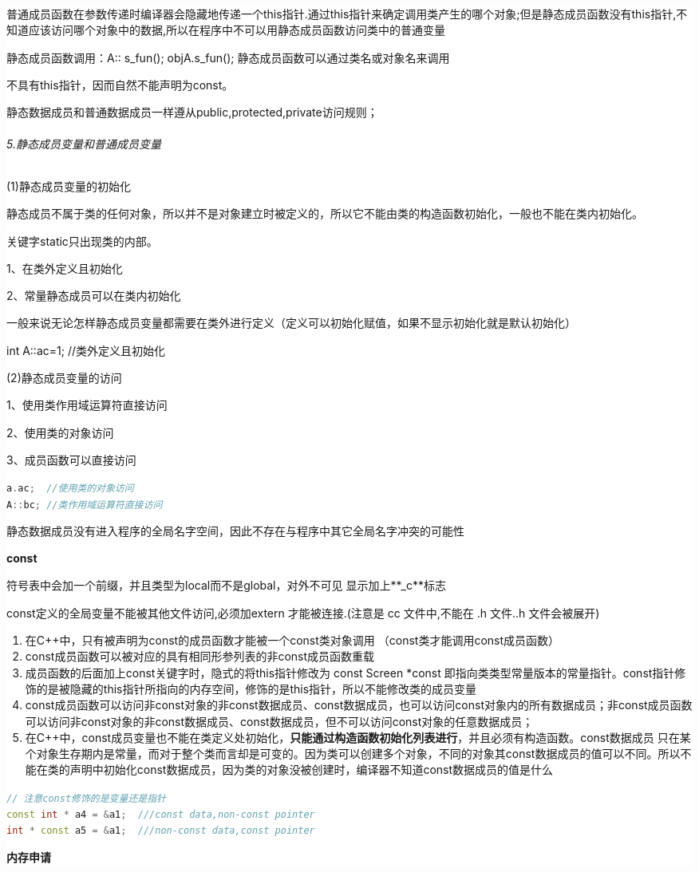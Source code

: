 普通成员函数在参数传递时编译器会隐藏地传递一个this指针.通过this指针来确定调用类产生的哪个对象;但是静态成员函数没有this指针,不知道应该访问哪个对象中的数据,所以在程序中不可以用静态成员函数访问类中的普通变量

静态成员函数调用：A:: s_fun(); objA.s_fun(); 静态成员函数可以通过类名或对象名来调用

不具有this指针，因而自然不能声明为const。

静态数据成员和普通数据成员一样遵从public,protected,private访问规则；

###### 5.静态成员变量和普通成员变量

(1)静态成员变量的初始化

静态成员不属于类的任何对象，所以并不是对象建立时被定义的，所以它不能由类的构造函数初始化，一般也不能在类内初始化。

关键字static只出现类的内部。

1、在类外定义且初始化

2、常量静态成员可以在类内初始化

一般来说无论怎样静态成员变量都需要在类外进行定义（定义可以初始化赋值，如果不显示初始化就是默认初始化）

int A::ac=1;  //类外定义且初始化

(2)静态成员变量的访问

1、使用类作用域运算符直接访问

2、使用类的对象访问

3、成员函数可以直接访问

```C++
a.ac;  //使用类的对象访问
A::bc; //类作用域运算符直接访问
```

静态数据成员没有进入程序的全局名字空间，因此不存在与程序中其它全局名字冲突的可能性

**const**

符号表中会加一个前缀，并且类型为local而不是global，对外不可见 显示加上**_c**标志

const定义的全局变量不能被其他文件访问,必须加extern 才能被连接.(注意是 cc 文件中,不能在 .h 文件..h 文件会被展开)

1. 在C++中，只有被声明为const的成员函数才能被一个const类对象调用 （const类才能调用const成员函数）
2.  const成员函数可以被对应的具有相同形参列表的非const成员函数重载
3. 成员函数的后面加上const关键字时，隐式的将this指针修改为 const Screen *const 即指向类类型常量版本的常量指针。const指针修饰的是被隐藏的this指针所指向的内存空间，修饰的是this指针，所以不能修改类的成员变量
4. const成员函数可以访问非const对象的非const数据成员、const数据成员，也可以访问const对象内的所有数据成员；非const成员函数可以访问非const对象的非const数据成员、const数据成员，但不可以访问const对象的任意数据成员；
5. 在C++中，const成员变量也不能在类定义处初始化，**只能通过构造函数初始化列表进行**，并且必须有构造函数。const数据成员 只在某个对象生存期内是常量，而对于整个类而言却是可变的。因为类可以创建多个对象，不同的对象其const数据成员的值可以不同。所以不能在类的声明中初始化const数据成员，因为类的对象没被创建时，编译器不知道const数据成员的值是什么

```C++
// 注意const修饰的是变量还是指针
const int * a4 = &a1;  ///const data,non-const pointer
int * const a5 = &a1;  ///non-const data,const pointer
```

**内存申请**

